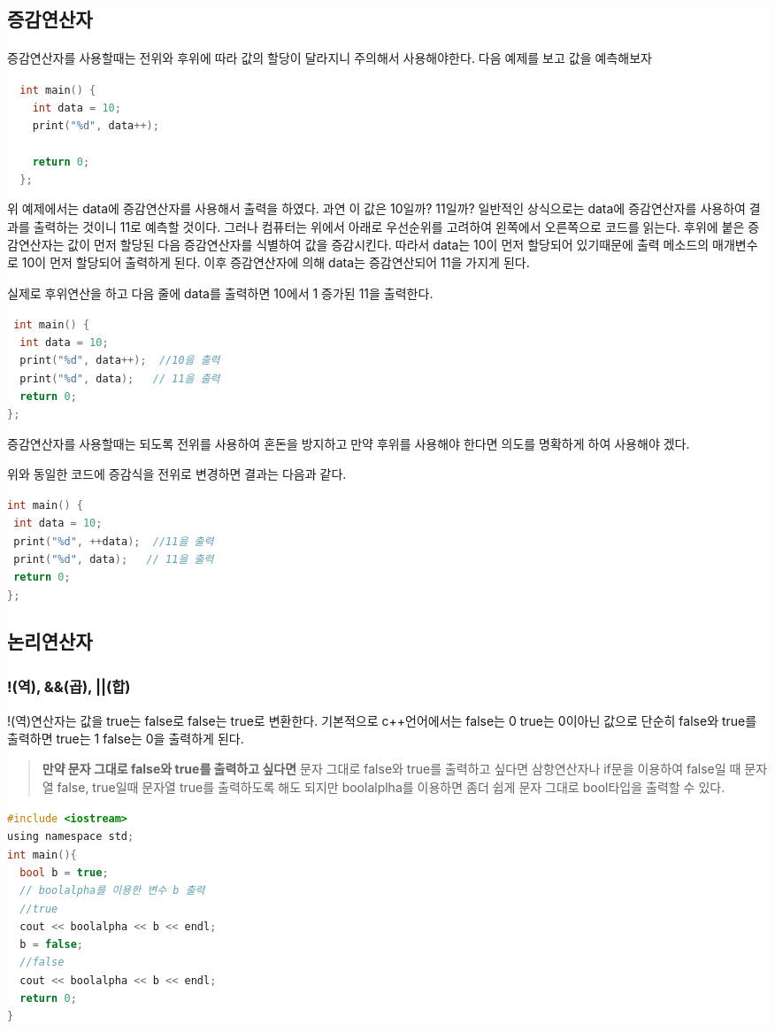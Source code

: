 ## 증감연산자
증감연산자를 사용할때는 전위와 후위에 따라 값의 할당이 달라지니 주의해서 사용해야한다.
다음 예제를 보고 값을 예측해보자 
```c
  int main() {
  	int data = 10;
  	print("%d", data++);
  
  	return 0;
  };
```
위 예제에서는 data에 증감연산자를 사용해서 출력을 하였다. 과연 이 값은 10일까? 11일까?
  일반적인 상식으로는 data에 증감연산자를 사용하여 결과를 출력하는 것이니 11로 예측할 것이다. 그러나 컴퓨터는 위에서 아래로 우선순위를 고려하여 왼쪽에서 오른쪽으로 코드를 읽는다.
  후위에 붙은 증감연산자는 값이 먼저 할당된 다음 증감연산자를 식별하여 값을 증감시킨다. 따라서 data는 10이 먼저 할당되어 있기때문에 출력 메소드의 매개변수로 10이 먼저 할당되어 출력하게 된다. 이후 증감연산자에 의해 data는 증감연산되어 11을 가지게 된다. 
  
실제로 후위연산을 하고 다음 줄에 data를 출력하면 10에서 1 증가된 11을 출력한다.
  ```c
   int main() {
  	int data = 10;
  	print("%d", data++);  //10을 출력
  	print("%d", data);   // 11을 출력
  	return 0;
  };
  ```
증감연산자를 사용할때는 되도록 전위를 사용하여 혼돈을 방지하고 만약 후위를 사용해야 한다면 의도를 명확하게 하여 사용해야 겠다. 
 
  위와 동일한 코드에 증감식을 전위로 변경하면 결과는 다음과 같다.
   ```c
   int main() {
  	int data = 10;
  	print("%d", ++data);  //11을 출력
  	print("%d", data);   // 11을 출력
  	return 0;
  };
  ```
  
## 논리연산자
### !(역), &&(곱), ||(합)
  !(역)연산자는 값을 true는 false로 false는 true로 변환한다. 기본적으로 c++언어에서는 false는 0 true는 0이아닌 값으로 단순히 false와 true를 출력하면 true는 1 false는 0을 출력하게 된다. 
 
  >**만약 문자 그대로 false와 true를 출력하고 싶다면**
  문자 그대로 false와 true를 출력하고 싶다면 삼항연산자나 if문을 이용하여 false일 때 문자열 false, true일때 문자열 true를 출력하도록 해도 되지만 boolalplha를 이용하면 좀더 쉽게 문자 그대로 bool타입을 출력할 수 있다. 
  ```c
#include <iostream>
using namespace std;
  int main(){
 	bool b = true;
  	// boolalpha를 이용한 변수 b 출력
  	//true
	cout << boolalpha << b << endl;
	b = false;
  	//false
	cout << boolalpha << b << endl;
  	return 0;
}
  ```
  
